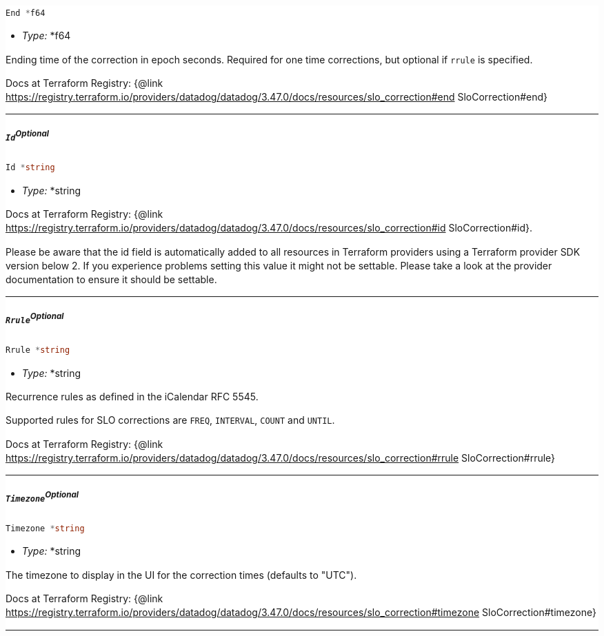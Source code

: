 ```go
End *f64
```

- *Type:* *f64

Ending time of the correction in epoch seconds. Required for one time corrections, but optional if `rrule` is specified.

Docs at Terraform Registry: {@link https://registry.terraform.io/providers/datadog/datadog/3.47.0/docs/resources/slo_correction#end SloCorrection#end}

---

##### `Id`<sup>Optional</sup> <a name="Id" id="@cdktf/provider-datadog.sloCorrection.SloCorrectionConfig.property.id"></a>

```go
Id *string
```

- *Type:* *string

Docs at Terraform Registry: {@link https://registry.terraform.io/providers/datadog/datadog/3.47.0/docs/resources/slo_correction#id SloCorrection#id}.

Please be aware that the id field is automatically added to all resources in Terraform providers using a Terraform provider SDK version below 2.
If you experience problems setting this value it might not be settable. Please take a look at the provider documentation to ensure it should be settable.

---

##### `Rrule`<sup>Optional</sup> <a name="Rrule" id="@cdktf/provider-datadog.sloCorrection.SloCorrectionConfig.property.rrule"></a>

```go
Rrule *string
```

- *Type:* *string

Recurrence rules as defined in the iCalendar RFC 5545.

Supported rules for SLO corrections are `FREQ`, `INTERVAL`, `COUNT` and `UNTIL`.

Docs at Terraform Registry: {@link https://registry.terraform.io/providers/datadog/datadog/3.47.0/docs/resources/slo_correction#rrule SloCorrection#rrule}

---

##### `Timezone`<sup>Optional</sup> <a name="Timezone" id="@cdktf/provider-datadog.sloCorrection.SloCorrectionConfig.property.timezone"></a>

```go
Timezone *string
```

- *Type:* *string

The timezone to display in the UI for the correction times (defaults to "UTC").

Docs at Terraform Registry: {@link https://registry.terraform.io/providers/datadog/datadog/3.47.0/docs/resources/slo_correction#timezone SloCorrection#timezone}

---



